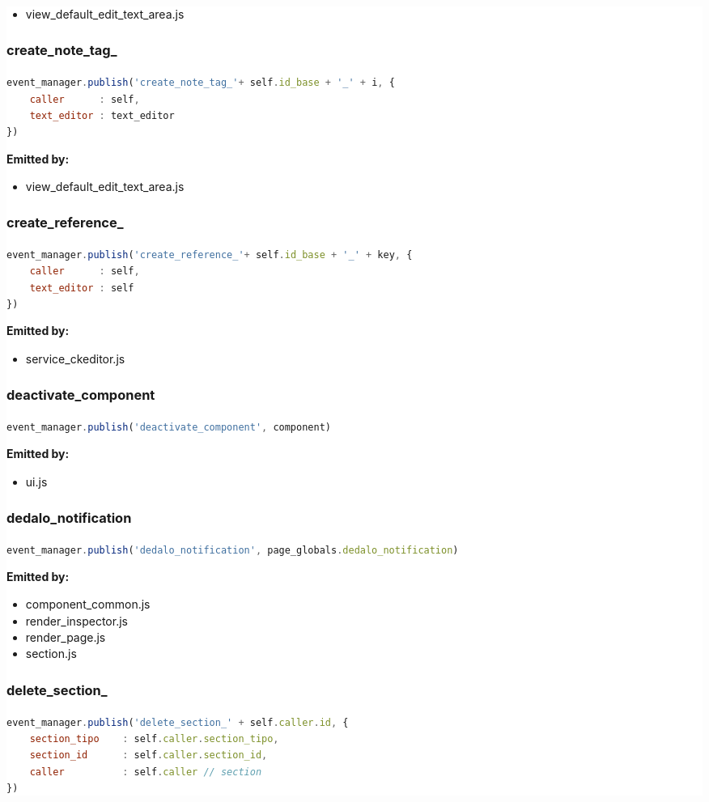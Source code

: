- view_default_edit_text_area.js

### create_note_tag_

```js
event_manager.publish('create_note_tag_'+ self.id_base + '_' + i, {
    caller      : self,
    text_editor : text_editor
})
```

**Emitted by:**

- view_default_edit_text_area.js
  
### create_reference_

```js
event_manager.publish('create_reference_'+ self.id_base + '_' + key, {
    caller      : self,
    text_editor : self
})
```

**Emitted by:**

- service_ckeditor.js

### deactivate_component

```js
event_manager.publish('deactivate_component', component)
```

**Emitted by:**

- ui.js

### dedalo_notification

```js
event_manager.publish('dedalo_notification', page_globals.dedalo_notification)
```

**Emitted by:**

- component_common.js
- render_inspector.js
- render_page.js
- section.js

### delete_section_

```js
event_manager.publish('delete_section_' + self.caller.id, {
    section_tipo    : self.caller.section_tipo,
    section_id      : self.caller.section_id,
    caller          : self.caller // section
})
```
